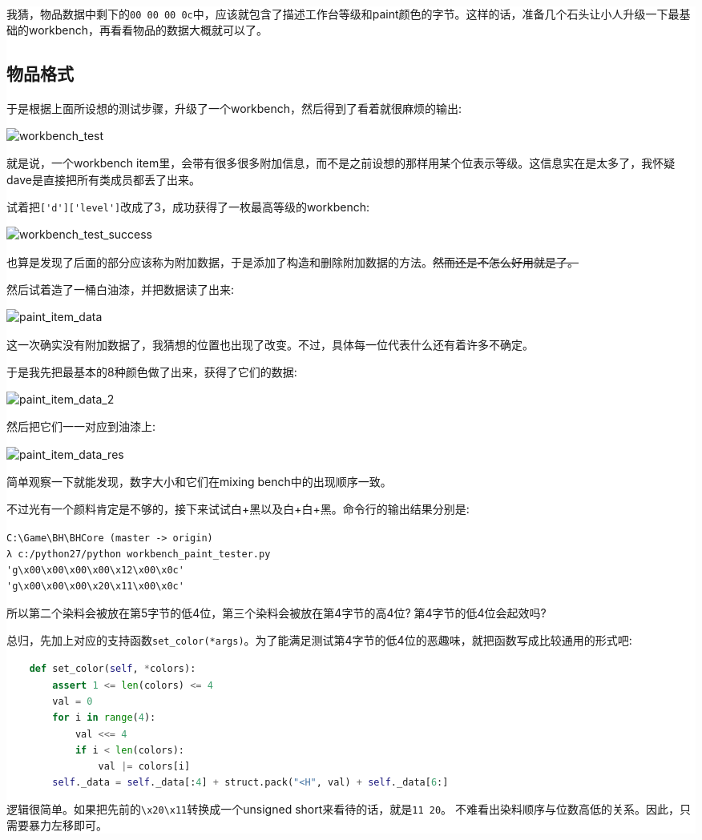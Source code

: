 我猜，物品数据中剩下的`00 00 00 0c`中，应该就包含了描述工作台等级和paint颜色的字节。这样的话，准备几个石头让小人升级一下最基础的workbench，再看看物品的数据大概就可以了。

## 物品格式

于是根据上面所设想的测试步骤，升级了一个workbench，然后得到了看着就很麻烦的输出:

![workbench_test](workbench_test.png)

就是说，一个workbench item里，会带有很多很多附加信息，而不是之前设想的那样用某个位表示等级。这信息实在是太多了，我怀疑dave是直接把所有类成员都丢了出来。

试着把`['d']['level']`改成了3，成功获得了一枚最高等级的workbench:

![workbench_test_success](workbench_test_success.png)

也算是发现了后面的部分应该称为附加数据，于是添加了构造和删除附加数据的方法。~~然而还是不怎么好用就是了。~~

然后试着造了一桶白油漆，并把数据读了出来:

![paint_item_data](paint_item_data.png)

这一次确实没有附加数据了，我猜想的位置也出现了改变。不过，具体每一位代表什么还有着许多不确定。

于是我先把最基本的8种颜色做了出来，获得了它们的数据:

![paint_item_data_2](paint_item_data_2.png)

然后把它们一一对应到油漆上:

![paint_item_data_res](paint_item_data_res.png)

简单观察一下就能发现，数字大小和它们在mixing bench中的出现顺序一致。

不过光有一个颜料肯定是不够的，接下来试试白+黑以及白+白+黑。命令行的输出结果分别是:

```
C:\Game\BH\BHCore (master -> origin)
λ c:/python27/python workbench_paint_tester.py
'g\x00\x00\x00\x00\x12\x00\x0c'
'g\x00\x00\x00\x20\x11\x00\x0c'
```

所以第二个染料会被放在第5字节的低4位，第三个染料会被放在第4字节的高4位? 第4字节的低4位会起效吗?

总归，先加上对应的支持函数`set_color(*args)`。为了能满足测试第4字节的低4位的恶趣味，就把函数写成比较通用的形式吧:

```python
    def set_color(self, *colors):
        assert 1 <= len(colors) <= 4
        val = 0
        for i in range(4):
            val <<= 4
            if i < len(colors):
                val |= colors[i]
        self._data = self._data[:4] + struct.pack("<H", val) + self._data[6:]
```

逻辑很简单。如果把先前的`\x20\x11`转换成一个unsigned short来看待的话，就是`11 20`。 不难看出染料顺序与位数高低的关系。因此，只需要暴力左移即可。
